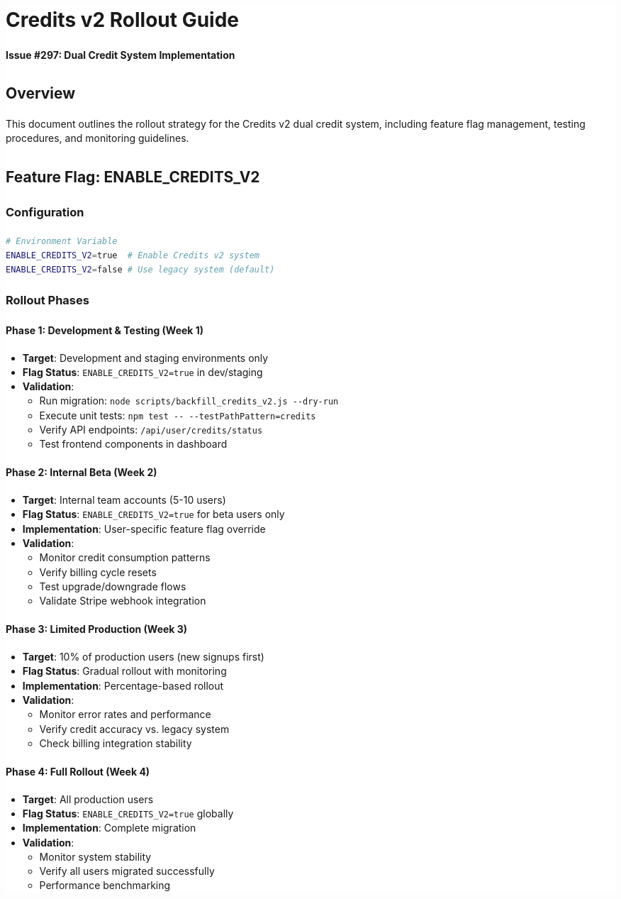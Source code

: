 # Credits v2 Rollout Guide

**Issue #297: Dual Credit System Implementation**

## Overview

This document outlines the rollout strategy for the Credits v2 dual credit system, including feature flag management, testing procedures, and monitoring guidelines.

## Feature Flag: ENABLE_CREDITS_V2

### Configuration

```bash
# Environment Variable
ENABLE_CREDITS_V2=true  # Enable Credits v2 system
ENABLE_CREDITS_V2=false # Use legacy system (default)
```

### Rollout Phases

#### Phase 1: Development & Testing (Week 1)
- **Target**: Development and staging environments only
- **Flag Status**: `ENABLE_CREDITS_V2=true` in dev/staging
- **Validation**:
  - Run migration: `node scripts/backfill_credits_v2.js --dry-run`
  - Execute unit tests: `npm test -- --testPathPattern=credits`
  - Verify API endpoints: `/api/user/credits/status`
  - Test frontend components in dashboard

#### Phase 2: Internal Beta (Week 2)
- **Target**: Internal team accounts (5-10 users)
- **Flag Status**: `ENABLE_CREDITS_V2=true` for beta users only
- **Implementation**: User-specific feature flag override
- **Validation**:
  - Monitor credit consumption patterns
  - Verify billing cycle resets
  - Test upgrade/downgrade flows
  - Validate Stripe webhook integration

#### Phase 3: Limited Production (Week 3)
- **Target**: 10% of production users (new signups first)
- **Flag Status**: Gradual rollout with monitoring
- **Implementation**: Percentage-based rollout
- **Validation**:
  - Monitor error rates and performance
  - Verify credit accuracy vs. legacy system
  - Check billing integration stability

#### Phase 4: Full Rollout (Week 4)
- **Target**: All production users
- **Flag Status**: `ENABLE_CREDITS_V2=true` globally
- **Implementation**: Complete migration
- **Validation**:
  - Monitor system stability
  - Verify all users migrated successfully
  - Performance benchmarking
